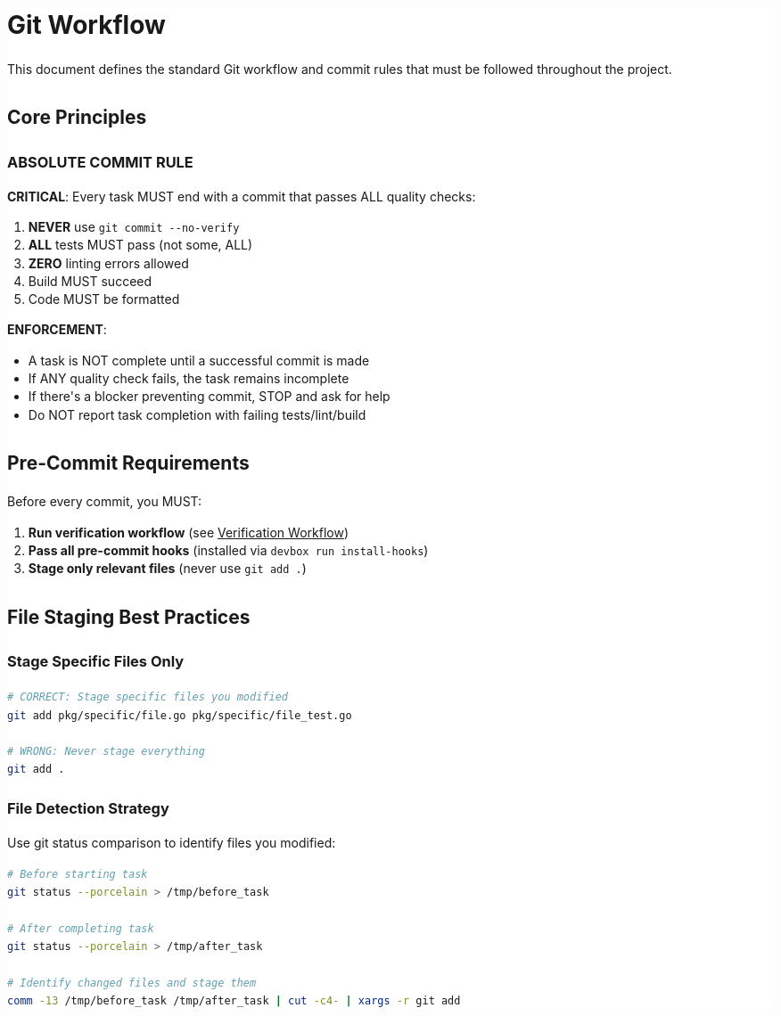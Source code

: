 # Git Workflow

This document defines the standard Git workflow and commit rules that must be followed throughout the project.

## Core Principles

### ABSOLUTE COMMIT RULE

**CRITICAL**: Every task MUST end with a commit that passes ALL quality checks:

1. **NEVER** use `git commit --no-verify`
2. **ALL** tests MUST pass (not some, ALL)
3. **ZERO** linting errors allowed
4. Build MUST succeed
5. Code MUST be formatted

**ENFORCEMENT**:
- A task is NOT complete until a successful commit is made
- If ANY quality check fails, the task remains incomplete
- If there's a blocker preventing commit, STOP and ask for help
- Do NOT report task completion with failing tests/lint/build

## Pre-Commit Requirements

Before every commit, you MUST:

1. **Run verification workflow** (see [Verification Workflow](VERIFICATION_WORKFLOW.md))
2. **Pass all pre-commit hooks** (installed via `devbox run install-hooks`)
3. **Stage only relevant files** (never use `git add .`)

## File Staging Best Practices

### Stage Specific Files Only

```bash
# CORRECT: Stage specific files you modified
git add pkg/specific/file.go pkg/specific/file_test.go

# WRONG: Never stage everything
git add .
```

### File Detection Strategy

Use git status comparison to identify files you modified:

```bash
# Before starting task
git status --porcelain > /tmp/before_task

# After completing task  
git status --porcelain > /tmp/after_task

# Identify changed files and stage them
comm -13 /tmp/before_task /tmp/after_task | cut -c4- | xargs -r git add
```
